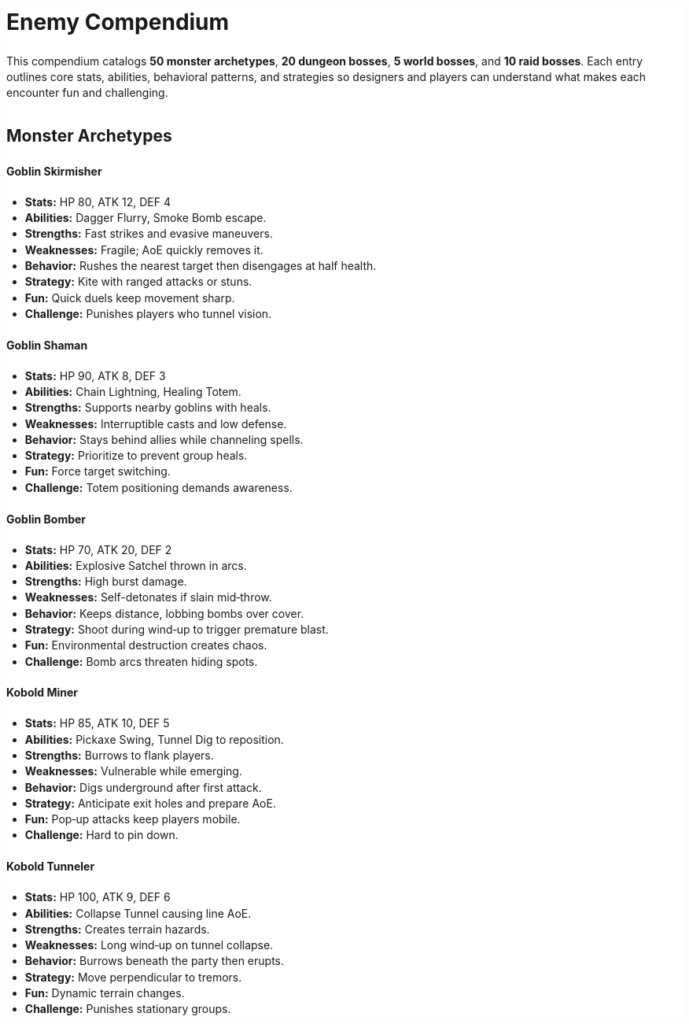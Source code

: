 # Enemy Compendium

This compendium catalogs **50 monster archetypes**, **20 dungeon bosses**, **5 world bosses**, and **10 raid bosses**. Each entry outlines core stats, abilities, behavioral patterns, and strategies so designers and players can understand what makes each encounter fun and challenging.

## Monster Archetypes

#### Goblin Skirmisher
- **Stats:** HP 80, ATK 12, DEF 4
- **Abilities:** Dagger Flurry, Smoke Bomb escape.
- **Strengths:** Fast strikes and evasive maneuvers.
- **Weaknesses:** Fragile; AoE quickly removes it.
- **Behavior:** Rushes the nearest target then disengages at half health.
- **Strategy:** Kite with ranged attacks or stuns.
- **Fun:** Quick duels keep movement sharp.
- **Challenge:** Punishes players who tunnel vision.

#### Goblin Shaman
- **Stats:** HP 90, ATK 8, DEF 3
- **Abilities:** Chain Lightning, Healing Totem.
- **Strengths:** Supports nearby goblins with heals.
- **Weaknesses:** Interruptible casts and low defense.
- **Behavior:** Stays behind allies while channeling spells.
- **Strategy:** Prioritize to prevent group heals.
- **Fun:** Force target switching.
- **Challenge:** Totem positioning demands awareness.

#### Goblin Bomber
- **Stats:** HP 70, ATK 20, DEF 2
- **Abilities:** Explosive Satchel thrown in arcs.
- **Strengths:** High burst damage.
- **Weaknesses:** Self-detonates if slain mid‑throw.
- **Behavior:** Keeps distance, lobbing bombs over cover.
- **Strategy:** Shoot during wind‑up to trigger premature blast.
- **Fun:** Environmental destruction creates chaos.
- **Challenge:** Bomb arcs threaten hiding spots.

#### Kobold Miner
- **Stats:** HP 85, ATK 10, DEF 5
- **Abilities:** Pickaxe Swing, Tunnel Dig to reposition.
- **Strengths:** Burrows to flank players.
- **Weaknesses:** Vulnerable while emerging.
- **Behavior:** Digs underground after first attack.
- **Strategy:** Anticipate exit holes and prepare AoE.
- **Fun:** Pop‑up attacks keep players mobile.
- **Challenge:** Hard to pin down.

#### Kobold Tunneler
- **Stats:** HP 100, ATK 9, DEF 6
- **Abilities:** Collapse Tunnel causing line AoE.
- **Strengths:** Creates terrain hazards.
- **Weaknesses:** Long wind‑up on tunnel collapse.
- **Behavior:** Burrows beneath the party then erupts.
- **Strategy:** Move perpendicular to tremors.
- **Fun:** Dynamic terrain changes.
- **Challenge:** Punishes stationary groups.
